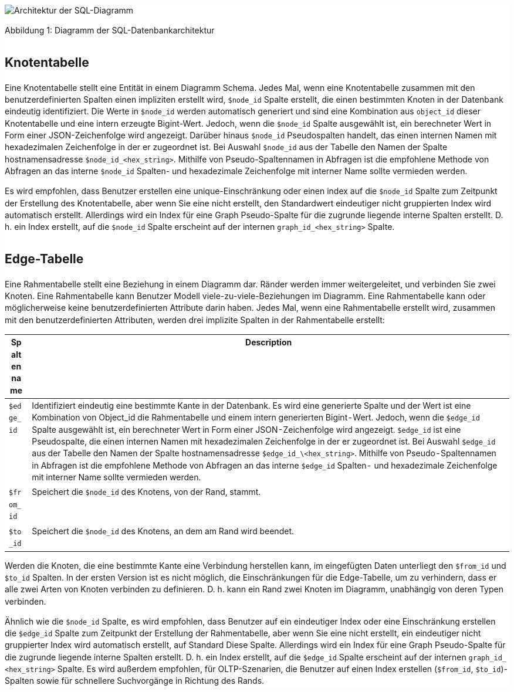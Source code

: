  
![Architektur der SQL-Diagramm](../../relational-databases/graphs/media/sql-graph-architecture.png "Sql Graph-Datenbankarchitektur")   

Abbildung 1: Diagramm der SQL-Datenbankarchitektur
 
## <a name="node-table"></a>Knotentabelle
Eine Knotentabelle stellt eine Entität in einem Diagramm Schema. Jedes Mal, wenn eine Knotentabelle zusammen mit den benutzerdefinierten Spalten einen impliziten erstellt wird, `$node_id` Spalte erstellt, die einen bestimmten Knoten in der Datenbank eindeutig identifiziert. Die Werte in `$node_id` werden automatisch generiert und sind eine Kombination aus `object_id` dieser Knotentabelle und eine intern erzeugte Bigint-Wert. Jedoch, wenn die `$node_id` Spalte ausgewählt ist, ein berechneter Wert in Form einer JSON-Zeichenfolge wird angezeigt. Darüber hinaus `$node_id` Pseudospalten handelt, das einen internen Namen mit hexadezimalen Zeichenfolge in der er zugeordnet ist. Bei Auswahl `$node_id` aus der Tabelle den Namen der Spalte hostnamensadresse `$node_id_<hex_string>`. Mithilfe von Pseudo-Spaltennamen in Abfragen ist die empfohlene Methode von Abfragen an das interne `$node_id` Spalten- und hexadezimale Zeichenfolge mit interner Name sollte vermieden werden.

Es wird empfohlen, dass Benutzer erstellen eine unique-Einschränkung oder einen index auf die `$node_id` Spalte zum Zeitpunkt der Erstellung des Knotentabelle, aber wenn Sie eine nicht erstellt, den Standardwert eindeutiger nicht gruppierten Index wird automatisch erstellt. Allerdings wird ein Index für eine Graph Pseudo-Spalte für die zugrunde liegende interne Spalten erstellt. D. h. ein Index erstellt, auf die `$node_id` Spalte erscheint auf der internen `graph_id_<hex_string>` Spalte.   


## <a name="edge-table"></a>Edge-Tabelle
Eine Rahmentabelle stellt eine Beziehung in einem Diagramm dar. Ränder werden immer weitergeleitet, und verbinden Sie zwei Knoten. Eine Rahmentabelle kann Benutzer Modell viele-zu-viele-Beziehungen im Diagramm. Eine Rahmentabelle kann oder möglicherweise keine benutzerdefinierten Attribute darin haben. Jedes Mal, wenn eine Rahmentabelle erstellt wird, zusammen mit den benutzerdefinierten Attributen, werden drei implizite Spalten in der Rahmentabelle erstellt:

|Spaltenname    |Description  |
|---   |---  |
|`$edge_id`   |Identifiziert eindeutig eine bestimmte Kante in der Datenbank. Es wird eine generierte Spalte und der Wert ist eine Kombination von Object_id die Rahmentabelle und einem intern generierten Bigint-Wert. Jedoch, wenn die `$edge_id` Spalte ausgewählt ist, ein berechneter Wert in Form einer JSON-Zeichenfolge wird angezeigt. `$edge_id` ist eine Pseudospalte, die einen internen Namen mit hexadezimalen Zeichenfolge in der er zugeordnet ist. Bei Auswahl `$edge_id` aus der Tabelle den Namen der Spalte hostnamensadresse `$edge_id_\<hex_string>`. Mithilfe von Pseudo-Spaltennamen in Abfragen ist die empfohlene Methode von Abfragen an das interne `$edge_id` Spalten- und hexadezimale Zeichenfolge mit interner Name sollte vermieden werden. |
|`$from_id`   |Speichert die `$node_id` des Knotens, von der Rand, stammt.  |
|`$to_id`   |Speichert die `$node_id` des Knotens, an dem am Rand wird beendet. |

Werden die Knoten, die eine bestimmte Kante eine Verbindung herstellen kann, im eingefügten Daten unterliegt den `$from_id` und `$to_id` Spalten. In der ersten Version ist es nicht möglich, die Einschränkungen für die Edge-Tabelle, um zu verhindern, dass er alle zwei Arten von Knoten verbinden zu definieren. D. h. kann ein Rand zwei Knoten im Diagramm, unabhängig von deren Typen verbinden.

Ähnlich wie die `$node_id` Spalte, es wird empfohlen, dass Benutzer auf ein eindeutiger Index oder eine Einschränkung erstellen die `$edge_id` Spalte zum Zeitpunkt der Erstellung der Rahmentabelle, aber wenn Sie eine nicht erstellt, ein eindeutiger nicht gruppierter Index wird automatisch erstellt, auf Standard Diese Spalte. Allerdings wird ein Index für eine Graph Pseudo-Spalte für die zugrunde liegende interne Spalten erstellt. D. h. ein Index erstellt, auf die `$edge_id` Spalte erscheint auf der internen `graph_id_<hex_string>` Spalte. Es wird außerdem empfohlen, für OLTP-Szenarien, die Benutzer auf einen Index erstellen (`$from_id`, `$to_id`)-Spalten sowie für schnellere Suchvorgänge in Richtung des Rands.  
